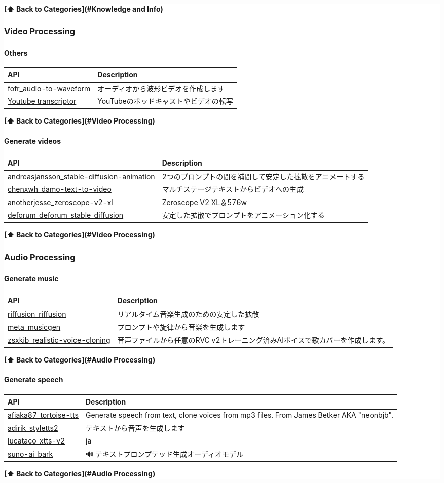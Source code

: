 **[⬆ Back to Categories](#Knowledge and Info)**

### Video Processing

#### Others

| API | Description |
|:---|:---|
| [fofr_audio-to-waveform](ja/detail/fofr_audio-to-waveform.md) | オーディオから波形ビデオを作成します |
| [Youtube transcriptor](ja/detail/Youtube_transcriptor.md) | YouTubeのポッドキャストやビデオの転写 |

**[⬆ Back to Categories](#Video Processing)**

#### Generate videos

| API | Description |
|:---|:---|
| [andreasjansson_stable-diffusion-animation](ja/detail/andreasjansson_stable-diffusion-animation.md) | 2つのプロンプトの間を補間して安定した拡散をアニメートする |
| [chenxwh_damo-text-to-video](ja/detail/chenxwh_damo-text-to-video.md) | マルチステージテキストからビデオへの生成 |
| [anotherjesse_zeroscope-v2-xl](ja/detail/anotherjesse_zeroscope-v2-xl.md) | Zeroscope V2 XL＆576w |
| [deforum_deforum_stable_diffusion](ja/detail/deforum_deforum_stable_diffusion.md) | 安定した拡散でプロンプトをアニメーション化する |

**[⬆ Back to Categories](#Video Processing)**

### Audio Processing

#### Generate music

| API | Description |
|:---|:---|
| [riffusion_riffusion](ja/detail/riffusion_riffusion.md) | リアルタイム音楽生成のための安定した拡散 |
| [meta_musicgen](ja/detail/meta_musicgen.md) | プロンプトや旋律から音楽を生成します |
| [zsxkib_realistic-voice-cloning](ja/detail/zsxkib_realistic-voice-cloning.md) | 音声ファイルから任意のRVC v2トレーニング済みAIボイスで歌カバーを作成します。 |

**[⬆ Back to Categories](#Audio Processing)**

#### Generate speech

| API | Description |
|:---|:---|
| [afiaka87_tortoise-tts](ja/detail/afiaka87_tortoise-tts.md) | Generate speech from text, clone voices from mp3 files. From James Betker AKA "neonbjb". |
| [adirik_styletts2](ja/detail/adirik_styletts2.md) | テキストから音声を生成します |
| [lucataco_xtts-v2](ja/detail/lucataco_xtts-v2.md) | ja |
| [suno-ai_bark](ja/detail/suno-ai_bark.md) | 🔊 テキストプロンプテッド生成オーディオモデル |

**[⬆ Back to Categories](#Audio Processing)**
